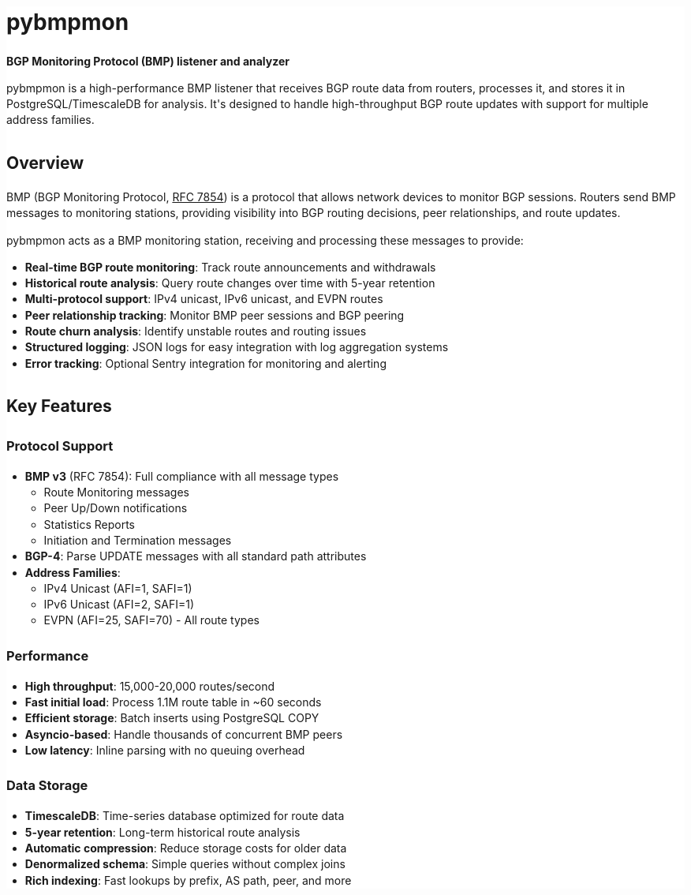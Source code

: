 # pybmpmon

**BGP Monitoring Protocol (BMP) listener and analyzer**

pybmpmon is a high-performance BMP listener that receives BGP route data from routers, processes it, and stores it in PostgreSQL/TimescaleDB for analysis. It's designed to handle high-throughput BGP route updates with support for multiple address families.

## Overview

BMP (BGP Monitoring Protocol, [RFC 7854](https://datatracker.ietf.org/doc/html/rfc7854)) is a protocol that allows network devices to monitor BGP sessions. Routers send BMP messages to monitoring stations, providing visibility into BGP routing decisions, peer relationships, and route updates.

pybmpmon acts as a BMP monitoring station, receiving and processing these messages to provide:

- **Real-time BGP route monitoring**: Track route announcements and withdrawals
- **Historical route analysis**: Query route changes over time with 5-year retention
- **Multi-protocol support**: IPv4 unicast, IPv6 unicast, and EVPN routes
- **Peer relationship tracking**: Monitor BMP peer sessions and BGP peering
- **Route churn analysis**: Identify unstable routes and routing issues
- **Structured logging**: JSON logs for easy integration with log aggregation systems
- **Error tracking**: Optional Sentry integration for monitoring and alerting

## Key Features

### Protocol Support

- **BMP v3** (RFC 7854): Full compliance with all message types
    - Route Monitoring messages
    - Peer Up/Down notifications
    - Statistics Reports
    - Initiation and Termination messages
- **BGP-4**: Parse UPDATE messages with all standard path attributes
- **Address Families**:
    - IPv4 Unicast (AFI=1, SAFI=1)
    - IPv6 Unicast (AFI=2, SAFI=1)
    - EVPN (AFI=25, SAFI=70) - All route types

### Performance

- **High throughput**: 15,000-20,000 routes/second
- **Fast initial load**: Process 1.1M route table in ~60 seconds
- **Efficient storage**: Batch inserts using PostgreSQL COPY
- **Asyncio-based**: Handle thousands of concurrent BMP peers
- **Low latency**: Inline parsing with no queuing overhead

### Data Storage

- **TimescaleDB**: Time-series database optimized for route data
- **5-year retention**: Long-term historical route analysis
- **Automatic compression**: Reduce storage costs for older data
- **Denormalized schema**: Simple queries without complex joins
- **Rich indexing**: Fast lookups by prefix, AS path, peer, and more
